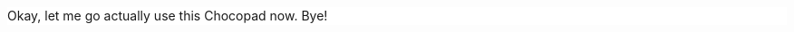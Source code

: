 Okay, let me go actually use this Chocopad now. Bye!

[1]: https://keeb.io "Keebio"
[2]: https://en.wikipedia.org/wiki/X_keyboard_extension "X keyboard extension"
[3]: https://xkbcommon.org/doc/current/user-configuration.html "`libxkbcommon` User Configuration"
[4]: https://who-t.blogspot.com/2020/02/user-specific-xkb-configuration-part-1.html "User-specific XKB configuration - part 1"
[5]: https://who-t.blogspot.com/2020/07/user-specific-xkb-configuration-part-2.html "User-specific XKB configuration - part 2"
[6]: https://who-t.blogspot.com/2020/08/user-specific-xkb-configuration-part-3.html "User-specific XKB configuration - part 3"
[7]: https://who-t.blogspot.com/2020/09/user-specific-xkb-configuration-putting.html "User-specific XKB configuration - putting it all together"
[8]: https://youtu.be/utqpa_8SXkA "Wayland change your keyboard layout with xkb and gnome tweaks"
